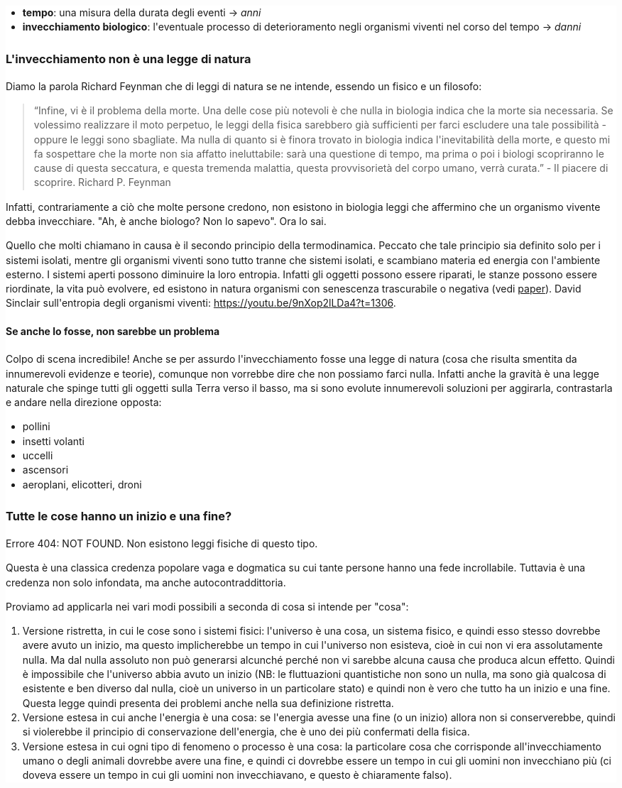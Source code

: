 * **tempo**: una misura della durata degli eventi → _anni_
* **invecchiamento biologico**: l'eventuale processo di deterioramento negli organismi viventi nel corso del tempo → _danni_

### L'invecchiamento non è una legge di natura

Diamo la parola Richard Feynman che di leggi di natura se ne intende, essendo un fisico e un filosofo:

> “Infine, vi è il problema della morte. Una delle cose più notevoli è che nulla in biologia indica che la morte sia necessaria. Se volessimo realizzare il moto perpetuo, le leggi della fisica sarebbero già sufficienti per farci escludere una tale possibilità - oppure le leggi sono sbagliate. Ma nulla di quanto si è finora trovato in biologia indica l'inevitabilità della morte, e questo mi fa sospettare che la morte non sia affatto ineluttabile: sarà una questione di tempo, ma prima o poi i biologi scopriranno le cause di questa seccatura, e questa tremenda malattia, questa provvisorietà del corpo umano, verrà curata.” - Il piacere di scoprire. Richard P. Feynman

Infatti, contrariamente a ciò che molte persone credono, non esistono in biologia leggi che affermino che un organismo vivente debba invecchiare. "Ah, è anche biologo? Non lo sapevo". Ora lo sai.

Quello che molti chiamano in causa è il secondo principio della termodinamica. Peccato che tale principio sia definito solo per i sistemi isolati, mentre gli organismi viventi sono tutto tranne che sistemi isolati, e scambiano materia ed energia con l'ambiente esterno. I sistemi aperti possono diminuire la loro entropia. Infatti gli oggetti possono essere riparati, le stanze possono essere riordinate, la vita può evolvere, ed esistono in natura organismi con senescenza trascurabile o negativa (vedi [paper](/rjevolution/papers/senescence-is-not-inevitable)). David Sinclair sull'entropia degli organismi viventi: https://youtu.be/9nXop2lLDa4?t=1306.

#### Se anche lo fosse, non sarebbe un problema

Colpo di scena incredibile! Anche se per assurdo l'invecchiamento fosse una legge di natura (cosa che risulta smentita da innumerevoli evidenze e teorie), comunque non vorrebbe dire che non possiamo farci nulla. Infatti anche la gravità è una legge naturale che spinge tutti gli oggetti sulla Terra verso il basso, ma si sono evolute innumerevoli soluzioni per aggirarla, contrastarla e andare nella direzione opposta:

* pollini
* insetti volanti
* uccelli
* ascensori
* aeroplani, elicotteri, droni

### Tutte le cose hanno un inizio e una fine?

Errore 404: NOT FOUND. Non esistono leggi fisiche di questo tipo.

Questa è una classica credenza popolare vaga e dogmatica su cui tante persone hanno una fede incrollabile. Tuttavia è una credenza non solo infondata, ma anche autocontraddittoria.

Proviamo ad applicarla nei vari modi possibili a seconda di cosa si intende per "cosa":

1. Versione ristretta, in cui le cose sono i sistemi fisici: l'universo è una cosa, un sistema fisico, e quindi esso stesso dovrebbe avere avuto un inizio, ma questo implicherebbe un tempo in cui l'universo non esisteva, cioè in cui non vi era assolutamente nulla. Ma dal nulla assoluto non può generarsi alcunché perché non vi sarebbe alcuna causa che produca alcun effetto. Quindi è impossibile che l'universo abbia avuto un inizio (NB: le fluttuazioni quantistiche non sono un nulla, ma sono già qualcosa di esistente e ben diverso dal nulla, cioè un universo in un particolare stato) e quindi non è vero che tutto ha un inizio e una fine. Questa legge quindi presenta dei problemi anche nella sua definizione ristretta.
1. Versione estesa in cui anche l'energia è una cosa: se l'energia avesse una fine (o un inizio) allora non si conserverebbe, quindi si violerebbe il principio di conservazione dell'energia, che è uno dei più confermati della fisica.
1. Versione estesa in cui ogni tipo di fenomeno o processo è una cosa: la particolare cosa che corrisponde all'invecchiamento umano o degli animali dovrebbe avere una fine, e quindi ci dovrebbe essere un tempo in cui gli uomini non invecchiano più (ci doveva essere un tempo in cui gli uomini non invecchiavano, e questo è chiaramente falso).